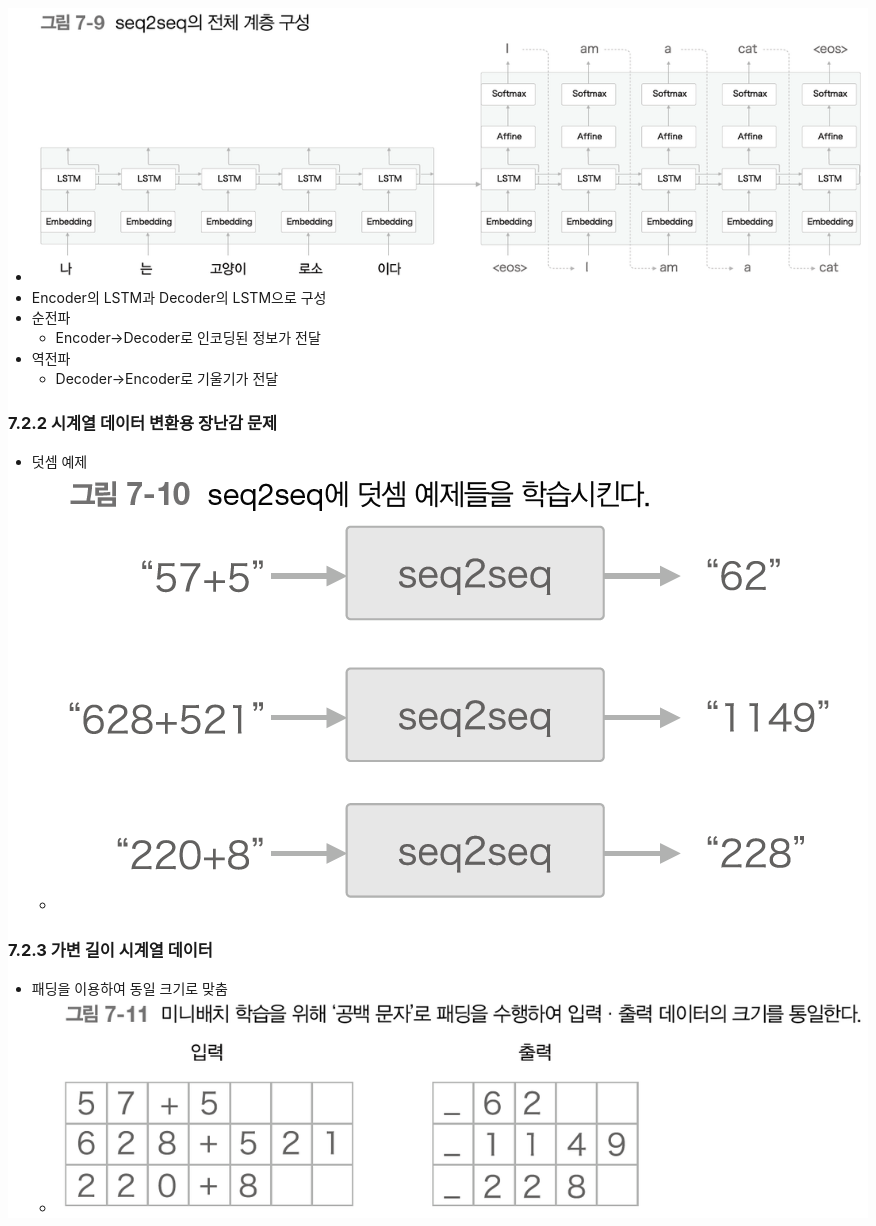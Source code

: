  * ![전체 계층](images/fig%207-9.png)
  * Encoder의 LSTM과 Decoder의 LSTM으로 구성
  * 순전파
    * Encoder->Decoder로 인코딩된 정보가 전달
  * 역전파
    * Decoder->Encoder로 기울기가 전달
### 7.2.2 시계열 데이터 변환용 장난감 문제
* 덧셈 예제
  * ![덧셈 예제](images/fig%207-10.png)
### 7.2.3 가변 길이 시계열 데이터
* 패딩을 이용하여 동일 크기로 맞춤
  * ![동일 크기](images/fig%207-11.png)